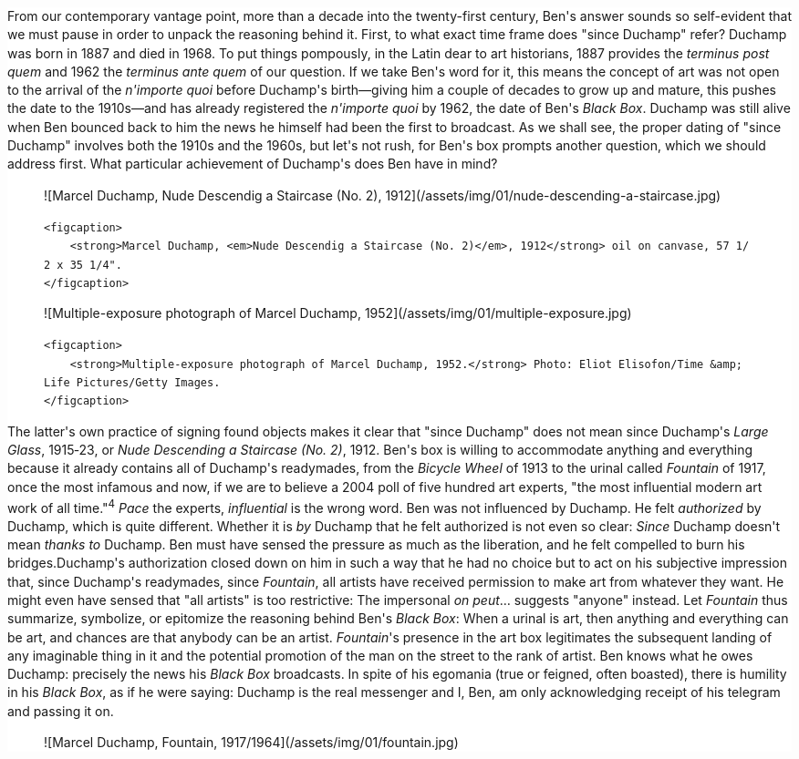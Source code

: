 From our contemporary vantage point, more than a decade into the twenty-first century, Ben's answer sounds so self-evident that we must pause in order to unpack the reasoning behind it. First, to what exact time frame does "since Duchamp" refer? Duchamp was born in 1887 and died in 1968\. To put things pompously, in the Latin dear to art historians, 1887 provides the _terminus post quem_ and 1962 the _terminus ante quem_ of our question. If we take Ben's word for it, this means the concept of art was not open to the arrival of the _n'importe quoi_ before Duchamp's birth—giving him a couple of decades to grow up and mature, this pushes the date to the 1910s—and has already registered the _n'importe quoi_ by 1962, the date of Ben's _Black Box_. Duchamp was still alive when Ben bounced back to him the news he himself had been the first to broadcast. As we shall see, the proper dating of "since Duchamp" involves both the 1910s and the 1960s, but let's not rush, for Ben's box prompts another question, which we should address first. What particular achievement of Duchamp's does Ben have in mind?

<figure>
![Marcel Duchamp, Nude Descendig a Staircase (No. 2), 1912](/assets/img/01/nude-descending-a-staircase.jpg)
    
    <figcaption>
        <strong>Marcel Duchamp, <em>Nude Descendig a Staircase (No. 2)</em>, 1912</strong> oil on canvase, 57 1/2 x 35 1/4".
    </figcaption>
</figure>

<figure>
![Multiple-exposure photograph of Marcel Duchamp, 1952](/assets/img/01/multiple-exposure.jpg)

    <figcaption>
        <strong>Multiple-exposure photograph of Marcel Duchamp, 1952.</strong> Photo: Eliot Elisofon/Time &amp; Life Pictures/Getty Images.
    </figcaption>
</figure>

The latter's own practice of signing found objects makes it clear that "since Duchamp" does not mean since Duchamp's _Large Glass_, 1915‑23, or _Nude Descending a Staircase (No. 2)_, 1912\. Ben's box is willing to accommodate anything and everything because it already contains all of Duchamp's readymades, from the _Bicycle Wheel_ of 1913 to the urinal called _Fountain_ of 1917, once the most infamous and now, if we are to believe a 2004 poll of five hundred art experts, "the most influential modern art work of all time."<sup><a>4</a></sup> _Pace_ the experts, _influential_ is the wrong word. Ben was not influenced by Duchamp. He felt _authorized_ by Duchamp, which is quite different. Whether it is _by_ Duchamp that he felt authorized is not even so clear: _Since_ Duchamp doesn't mean _thanks to_ Duchamp. Ben must have sensed the pressure as much as the liberation, and he felt compelled to burn his bridges.Duchamp's authorization closed down on him in such a way that he had no choice but to act on his subjective impression that, since Duchamp's readymades, since _Fountain_, all artists have received permission to make art from whatever they want. He might even have sensed that "all artists" is too restrictive: The impersonal _on peut_… suggests "anyone" instead. Let _Fountain_ thus summarize, symbolize, or epitomize the reasoning behind Ben's _Black Box_: When a urinal is art, then anything and everything can be art, and chances are that anybody can be an artist. _Fountain_'s presence in the art box legitimates the subsequent landing of any imaginable thing in it and the potential promotion of the man on the street to the rank of artist. Ben knows what he owes Duchamp: precisely the news his _Black Box_ broadcasts. In spite of his egomania (true or feigned, often boasted), there is humility in his _Black Box_, as if he were saying: Duchamp is the real messenger and I, Ben, am only acknowledging receipt of his telegram and passing it on.

<figure>
![Marcel Duchamp, Fountain, 1917/1964](/assets/img/01/fountain.jpg)
    